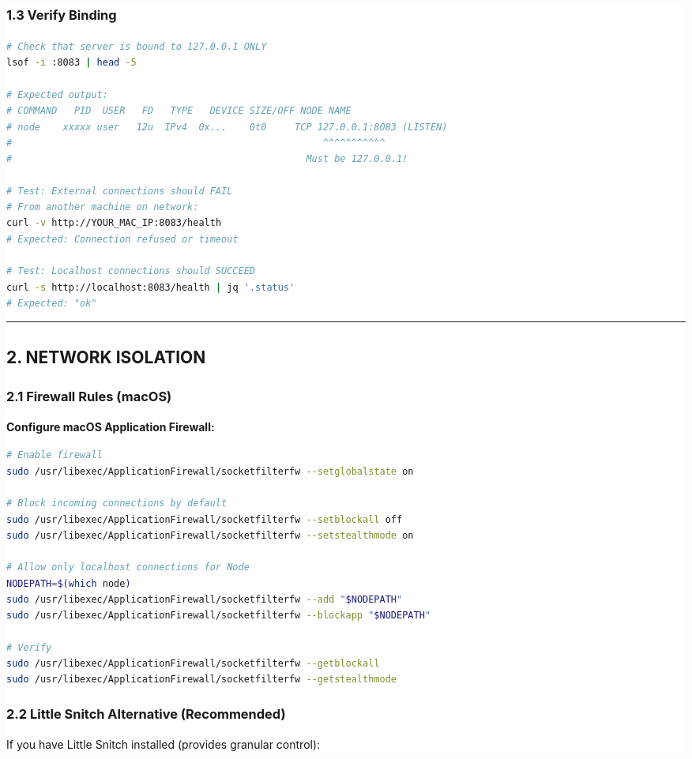 ### 1.3 Verify Binding

```bash
# Check that server is bound to 127.0.0.1 ONLY
lsof -i :8083 | head -5

# Expected output:
# COMMAND   PID  USER   FD   TYPE   DEVICE SIZE/OFF NODE NAME
# node    xxxxx user   12u  IPv4  0x...    0t0     TCP 127.0.0.1:8083 (LISTEN)
#                                                       ^^^^^^^^^^^
#                                                    Must be 127.0.0.1!

# Test: External connections should FAIL
# From another machine on network:
curl -v http://YOUR_MAC_IP:8083/health
# Expected: Connection refused or timeout

# Test: Localhost connections should SUCCEED
curl -s http://localhost:8083/health | jq '.status'
# Expected: "ok"
```

---

## 2. NETWORK ISOLATION

### 2.1 Firewall Rules (macOS)

**Configure macOS Application Firewall:**

```bash
# Enable firewall
sudo /usr/libexec/ApplicationFirewall/socketfilterfw --setglobalstate on

# Block incoming connections by default
sudo /usr/libexec/ApplicationFirewall/socketfilterfw --setblockall off
sudo /usr/libexec/ApplicationFirewall/socketfilterfw --setstealthmode on

# Allow only localhost connections for Node
NODEPATH=$(which node)
sudo /usr/libexec/ApplicationFirewall/socketfilterfw --add "$NODEPATH"
sudo /usr/libexec/ApplicationFirewall/socketfilterfw --blockapp "$NODEPATH"

# Verify
sudo /usr/libexec/ApplicationFirewall/socketfilterfw --getblockall
sudo /usr/libexec/ApplicationFirewall/socketfilterfw --getstealthmode
```

### 2.2 Little Snitch Alternative (Recommended)

If you have Little Snitch installed (provides granular control):

